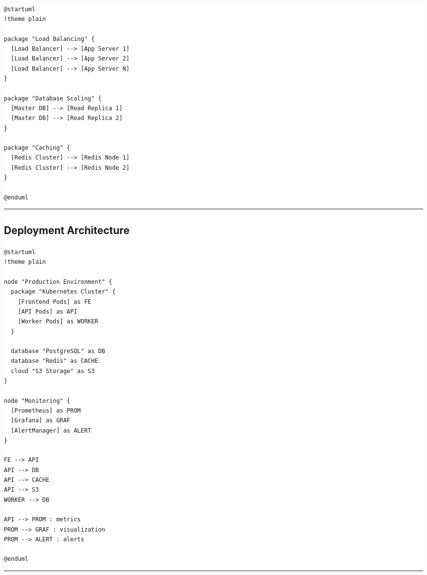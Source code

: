 ```plantuml:scaling-pattern
@startuml
!theme plain

package "Load Balancing" {
  [Load Balancer] --> [App Server 1]
  [Load Balancer] --> [App Server 2]
  [Load Balancer] --> [App Server N]
}

package "Database Scaling" {
  [Master DB] --> [Read Replica 1]
  [Master DB] --> [Read Replica 2]
}

package "Caching" {
  [Redis Cluster] --> [Redis Node 1]
  [Redis Cluster] --> [Redis Node 2]
}

@enduml
```

---

## Deployment Architecture

```plantuml:deployment
@startuml
!theme plain

node "Production Environment" {
  package "Kubernetes Cluster" {
    [Frontend Pods] as FE
    [API Pods] as API
    [Worker Pods] as WORKER
  }

  database "PostgreSQL" as DB
  database "Redis" as CACHE
  cloud "S3 Storage" as S3
}

node "Monitoring" {
  [Prometheus] as PROM
  [Grafana] as GRAF
  [AlertManager] as ALERT
}

FE --> API
API --> DB
API --> CACHE
API --> S3
WORKER --> DB

API --> PROM : metrics
PROM --> GRAF : visualization
PROM --> ALERT : alerts

@enduml
```

---